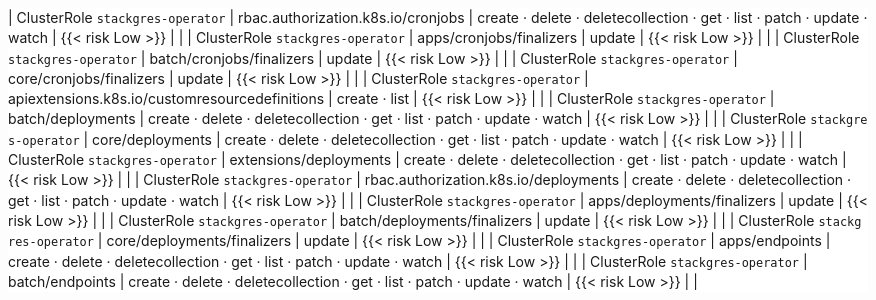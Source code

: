 | ClusterRole `stackgres-operator` | rbac.authorization.k8s.io/cronjobs                                                                     | create · delete · deletecollection · get · list · patch · update · watch | {{< risk Low >}}      |                                                                                                                                                                              |
| ClusterRole `stackgres-operator` | apps/cronjobs/finalizers                                                                               | update                                                                   | {{< risk Low >}}      |                                                                                                                                                                              |
| ClusterRole `stackgres-operator` | batch/cronjobs/finalizers                                                                              | update                                                                   | {{< risk Low >}}      |                                                                                                                                                                              |
| ClusterRole `stackgres-operator` | core/cronjobs/finalizers                                                                               | update                                                                   | {{< risk Low >}}      |                                                                                                                                                                              |
| ClusterRole `stackgres-operator` | apiextensions.k8s.io/customresourcedefinitions                                                         | create · list                                                            | {{< risk Low >}}      |                                                                                                                                                                              |
| ClusterRole `stackgres-operator` | batch/deployments                                                                                      | create · delete · deletecollection · get · list · patch · update · watch | {{< risk Low >}}      |                                                                                                                                                                              |
| ClusterRole `stackgres-operator` | core/deployments                                                                                       | create · delete · deletecollection · get · list · patch · update · watch | {{< risk Low >}}      |                                                                                                                                                                              |
| ClusterRole `stackgres-operator` | extensions/deployments                                                                                 | create · delete · deletecollection · get · list · patch · update · watch | {{< risk Low >}}      |                                                                                                                                                                              |
| ClusterRole `stackgres-operator` | rbac.authorization.k8s.io/deployments                                                                  | create · delete · deletecollection · get · list · patch · update · watch | {{< risk Low >}}      |                                                                                                                                                                              |
| ClusterRole `stackgres-operator` | apps/deployments/finalizers                                                                            | update                                                                   | {{< risk Low >}}      |                                                                                                                                                                              |
| ClusterRole `stackgres-operator` | batch/deployments/finalizers                                                                           | update                                                                   | {{< risk Low >}}      |                                                                                                                                                                              |
| ClusterRole `stackgres-operator` | core/deployments/finalizers                                                                            | update                                                                   | {{< risk Low >}}      |                                                                                                                                                                              |
| ClusterRole `stackgres-operator` | apps/endpoints                                                                                         | create · delete · deletecollection · get · list · patch · update · watch | {{< risk Low >}}      |                                                                                                                                                                              |
| ClusterRole `stackgres-operator` | batch/endpoints                                                                                        | create · delete · deletecollection · get · list · patch · update · watch | {{< risk Low >}}      |                                                                                                                                                                              |